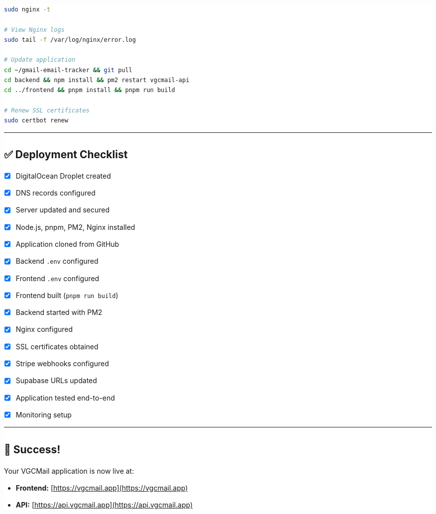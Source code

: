 ```bash
sudo nginx -t

# View Nginx logs
sudo tail -f /var/log/nginx/error.log

# Update application
cd ~/gmail-email-tracker && git pull
cd backend && npm install && pm2 restart vgcmail-api
cd ../frontend && pnpm install && pnpm run build

# Renew SSL certificates
sudo certbot renew
```

---

## ✅ Deployment Checklist

- [x] DigitalOcean Droplet created

- [x] DNS records configured

- [x] Server updated and secured

- [x] Node.js, pnpm, PM2, Nginx installed

- [x] Application cloned from GitHub

- [x] Backend `.env` configured

- [x] Frontend `.env` configured

- [x] Frontend built (`pnpm run build`)

- [x] Backend started with PM2

- [x] Nginx configured

- [x] SSL certificates obtained

- [x] Stripe webhooks configured

- [x] Supabase URLs updated

- [x] Application tested end-to-end

- [x] Monitoring setup

---

## 🎉 Success!

Your VGCMail application is now live at:

- **Frontend:** [https://vgcmail.app](https://vgcmail.app)

- **API:** [https://api.vgcmail.app](https://api.vgcmail.app)
